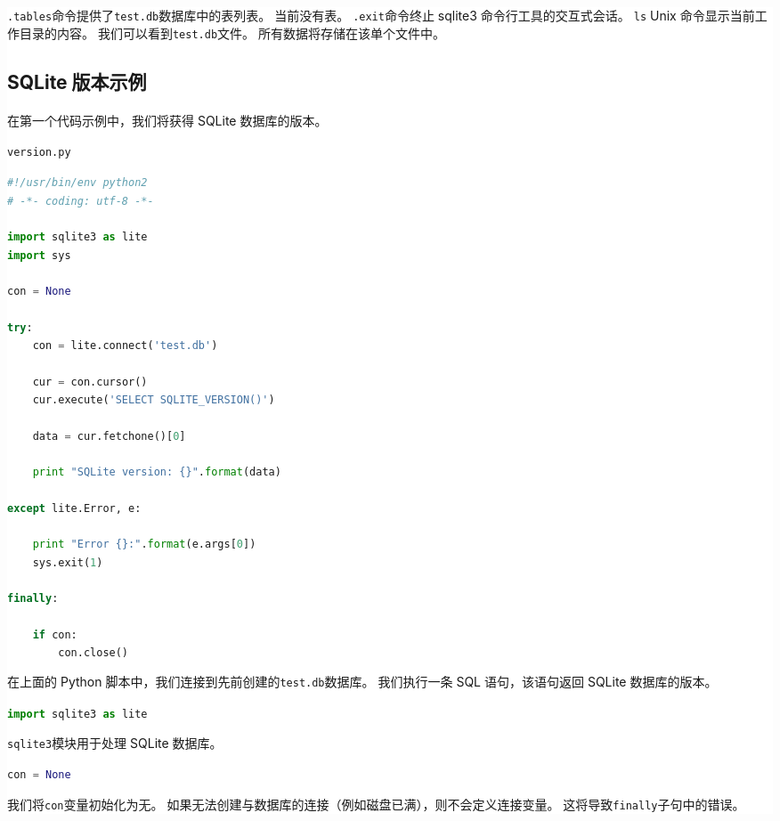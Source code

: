 `.tables`命令提供了`test.db`数据库中的表列表。 当前没有表。 `.exit`命令终止 sqlite3 命令行工具的交互式会话。 `ls` Unix 命令显示当前工作目录的内容。 我们可以看到`test.db`文件。 所有数据将存储在该单个文件中。

## SQLite 版本示例

在第一个代码示例中，我们将获得 SQLite 数据库的版本。

`version.py`

```py
#!/usr/bin/env python2
# -*- coding: utf-8 -*-

import sqlite3 as lite
import sys

con = None

try:
    con = lite.connect('test.db')

    cur = con.cursor()
    cur.execute('SELECT SQLITE_VERSION()')

    data = cur.fetchone()[0]

    print "SQLite version: {}".format(data)

except lite.Error, e:

    print "Error {}:".format(e.args[0])
    sys.exit(1)

finally:

    if con:
        con.close()

```

在上面的 Python 脚本中，我们连接到先前创建的`test.db`数据库。 我们执行一条 SQL 语句，该语句返回 SQLite 数据库的版本。

```py
import sqlite3 as lite

```

`sqlite3`模块用于处理 SQLite 数据库。

```py
con = None

```

我们将`con`变量初始化为无。 如果无法创建与数据库的连接（例如磁盘已满），则不会定义连接变量。 这将导致`finally`子句中的错误。

